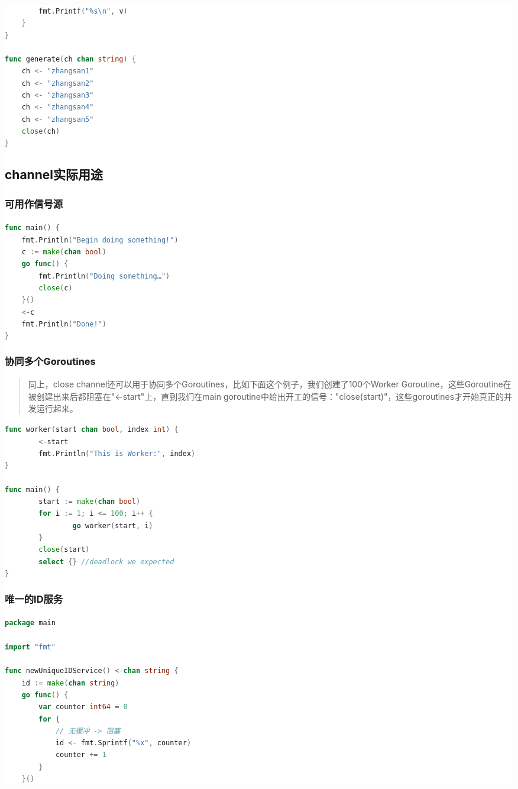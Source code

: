 ```go
		fmt.Printf("%s\n", v)
	}
}

func generate(ch chan string) {
	ch <- "zhangsan1"
	ch <- "zhangsan2"
	ch <- "zhangsan3"
	ch <- "zhangsan4"
	ch <- "zhangsan5"
	close(ch)
}
```
##  channel实际用途
###  可用作信号源
```go
func main() {
	fmt.Println("Begin doing something!")
	c := make(chan bool)
	go func() {
		fmt.Println("Doing something…")
		close(c)
	}()
	<-c
	fmt.Println("Done!")
}
```
###  协同多个Goroutines
>同上，close channel还可以用于协同多个Goroutines，比如下面这个例子，我们创建了100个Worker Goroutine，这些Goroutine在被创建出来后都阻塞在"<-start"上，直到我们在main goroutine中给出开工的信号："close(start)"，这些goroutines才开始真正的并发运行起来。
```go
func worker(start chan bool, index int) {
        <-start
        fmt.Println("This is Worker:", index)
}

func main() {
        start := make(chan bool)
        for i := 1; i <= 100; i++ {
                go worker(start, i)
        }
        close(start)
        select {} //deadlock we expected
}
```
###  唯一的ID服务
```go
package main

import "fmt"

func newUniqueIDService() <-chan string {
    id := make(chan string)
    go func() {
        var counter int64 = 0
        for {
            // 无缓冲 -> 阻塞
            id <- fmt.Sprintf("%x", counter)
            counter += 1
        }
    }()
```